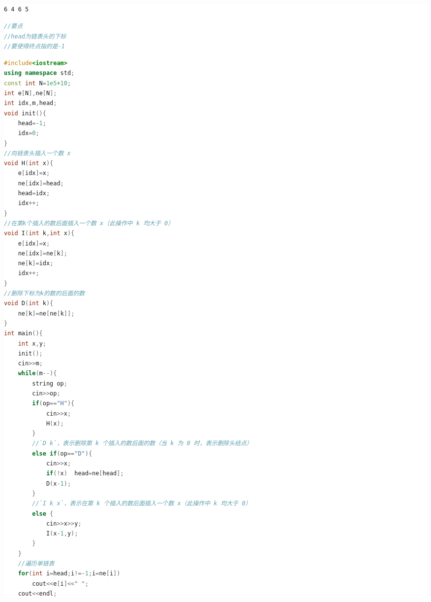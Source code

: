 ```
6 4 6 5
```

~~~c++
//要点
//head为链表头的下标
//要使得终点指的是-1
~~~

~~~c++
#include<iostream>
using namespace std;
const int N=1e5+10;
int e[N],ne[N];
int idx,m,head;
void init(){
    head=-1;
    idx=0;
}
//向链表头插入一个数 x
void H(int x){
    e[idx]=x;
    ne[idx]=head;
    head=idx;
    idx++;
}
//在第k个插入的数后面插入一个数 x（此操作中 k 均大于 0）
void I(int k,int x){
    e[idx]=x;
    ne[idx]=ne[k];
    ne[k]=idx;
    idx++;
}
//删除下标为k的数的后面的数
void D(int k){
    ne[k]=ne[ne[k]];
}
int main(){
    int x,y;
    init();
    cin>>m;
    while(m--){
        string op;
        cin>>op;
        if(op=="H"){
            cin>>x;
            H(x);
        }
        //`D k`，表示删除第 k 个插入的数后面的数（当 k 为 0 时，表示删除头结点）
        else if(op=="D"){
            cin>>x;
            if(!x)  head=ne[head];
            D(x-1);
        }
        //`I k x`，表示在第 k 个插入的数后面插入一个数 x（此操作中 k 均大于 0）
        else {
            cin>>x>>y;
            I(x-1,y);
        }
    }
    //遍历单链表
    for(int i=head;i!=-1;i=ne[i])
        cout<<e[i]<<" ";
    cout<<endl;
~~~